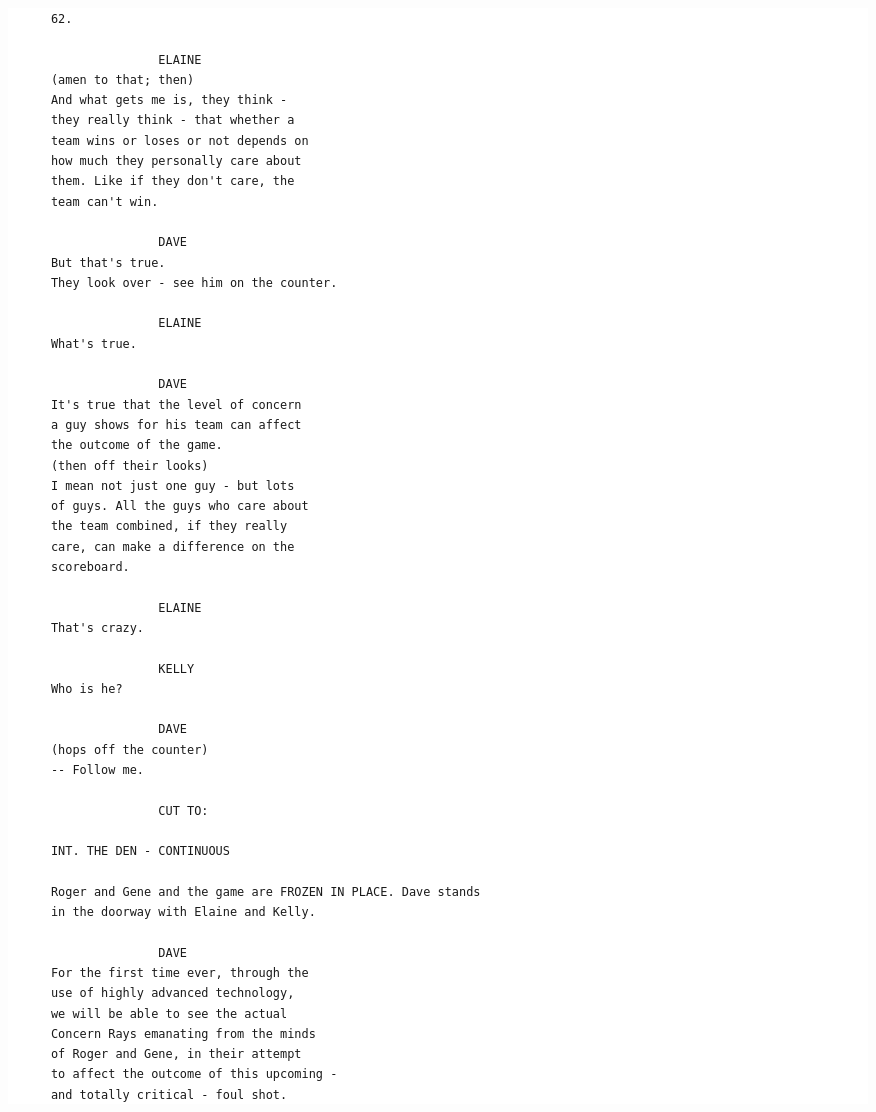 
                         

          62.

                         ELAINE
          (amen to that; then)
          And what gets me is, they think -
          they really think - that whether a
          team wins or loses or not depends on
          how much they personally care about
          them. Like if they don't care, the
          team can't win.

                         DAVE
          But that's true.
          They look over - see him on the counter.

                         ELAINE
          What's true.

                         DAVE
          It's true that the level of concern
          a guy shows for his team can affect
          the outcome of the game.
          (then off their looks)
          I mean not just one guy - but lots
          of guys. All the guys who care about
          the team combined, if they really
          care, can make a difference on the
          scoreboard.

                         ELAINE
          That's crazy.

                         KELLY
          Who is he?

                         DAVE
          (hops off the counter)
          -- Follow me.

                         CUT TO:

          INT. THE DEN - CONTINUOUS

          Roger and Gene and the game are FROZEN IN PLACE. Dave stands
          in the doorway with Elaine and Kelly.

                         DAVE
          For the first time ever, through the
          use of highly advanced technology,
          we will be able to see the actual
          Concern Rays emanating from the minds
          of Roger and Gene, in their attempt
          to affect the outcome of this upcoming -
          and totally critical - foul shot.
